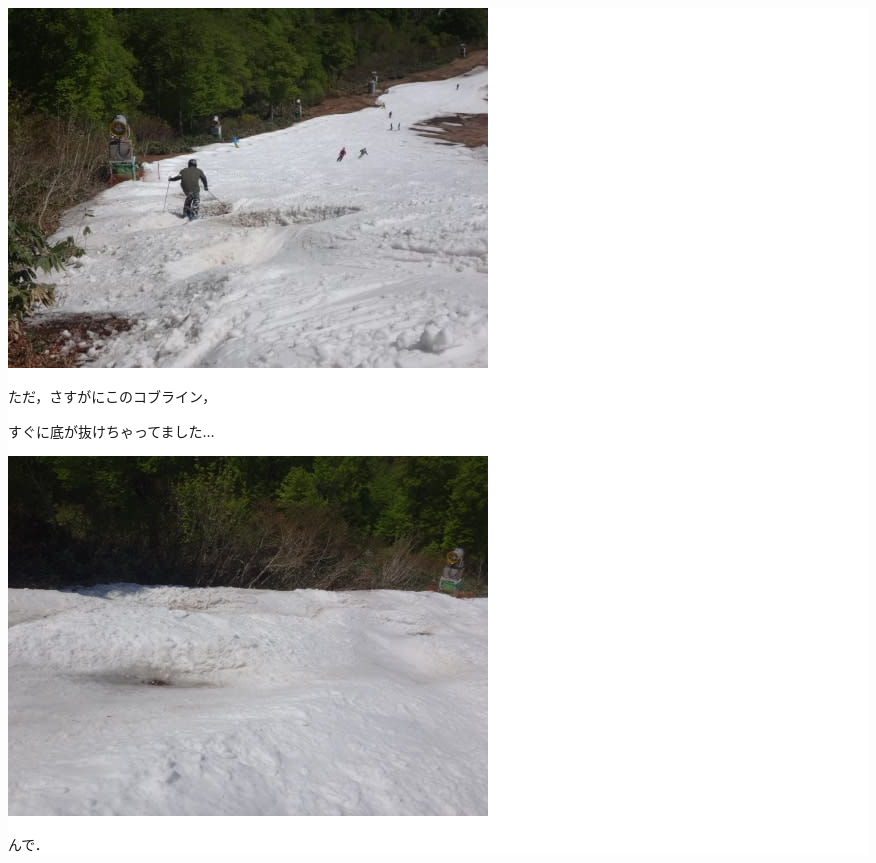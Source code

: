 ![63142675ae0585a9a43bb61f9d67ffab.jpg](images/63142675ae0585a9a43bb61f9d67ffab.jpg)




ただ，さすがにこのコブライン，


すぐに底が抜けちゃってました…




![a49bdeef1917a8fb806b5c9672cbfb82.jpg](images/a49bdeef1917a8fb806b5c9672cbfb82.jpg)







んで．
